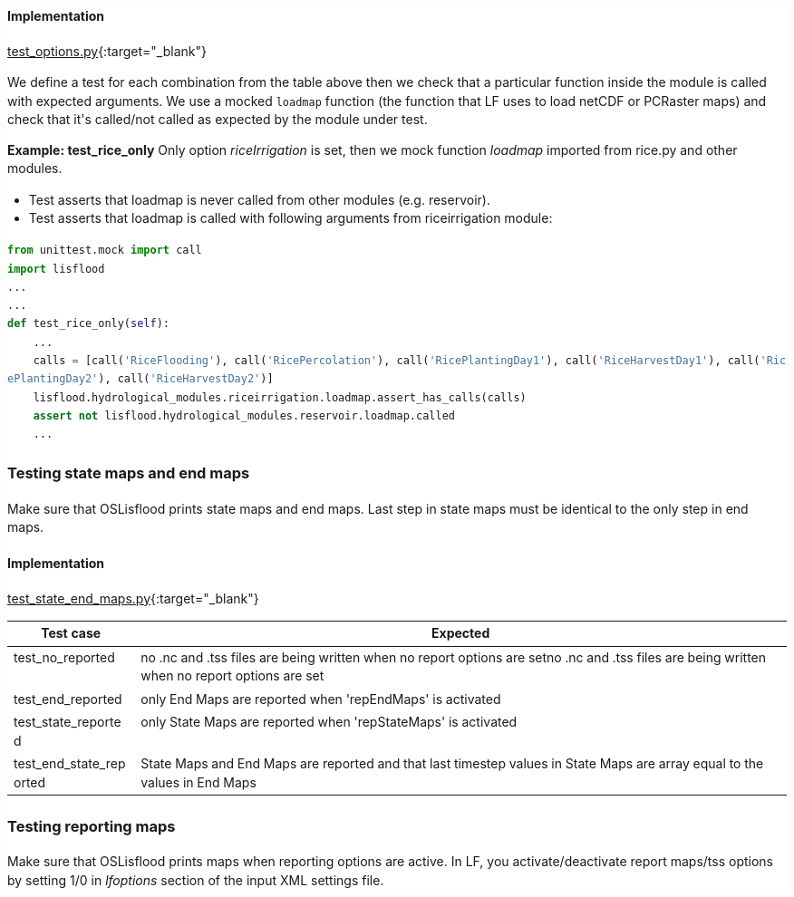 #### Implementation

[test_options.py](https://github.com/ec-jrc/lisflood-code/blob/master/tests/test_options.py){:target="_blank"}

We define a test for each combination from the table above then we check that a particular function inside the module is called with expected arguments. 
We use a mocked `loadmap` function (the function that LF uses to load netCDF or PCRaster maps) and check that it's called/not called as expected by the module under test.

**Example: test_rice_only**
Only option *riceIrrigation* is set, then we mock function *loadmap* imported from rice.py and other modules.

* Test asserts that loadmap is never called from other modules (e.g. reservoir).
* Test asserts that loadmap is called with following arguments from riceirrigation module:

```python
from unittest.mock import call
import lisflood
...
...
def test_rice_only(self):
    ...
    calls = [call('RiceFlooding'), call('RicePercolation'), call('RicePlantingDay1'), call('RiceHarvestDay1'), call('RicePlantingDay2'), call('RiceHarvestDay2')]
    lisflood.hydrological_modules.riceirrigation.loadmap.assert_has_calls(calls)
    assert not lisflood.hydrological_modules.reservoir.loadmap.called
    ...
```

### Testing state maps and end maps
Make sure that OSLisflood prints state maps and end maps. Last step in state maps must be identical to the only step in end maps.

#### Implementation

[test_state_end_maps.py](https://github.com/ec-jrc/lisflood-code/blob/master/tests/test_state_end_maps.py){:target="_blank"}


|Test case                | Expected                                                                                                                                     |
|-------------------------|----------------------------------------------------------------------------------------------------------------------------------------------|
| test_no_reported        | no .nc and .tss files are being written when no report options are setno .nc and .tss files are being written when no report options are set |
| test_end_reported       | only End Maps are reported when 'repEndMaps' is activated                                                                                    |
| test_state_reported     | only State Maps are reported when 'repStateMaps' is activated                                                                                |
| test_end_state_reported | State Maps and End Maps are reported and that last timestep values in State Maps are array equal to the values in End Maps                   |


### Testing reporting maps
Make sure that OSLisflood prints maps when reporting options are active.
In LF, you activate/deactivate report maps/tss options by setting 1/0 in *lfoptions* section of the input XML settings file.
